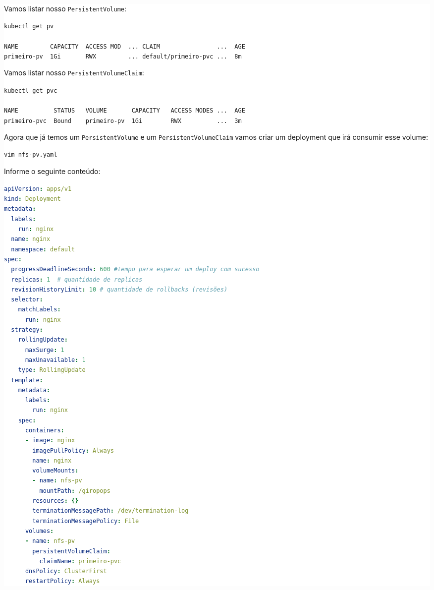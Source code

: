 Vamos listar nosso ``PersistentVolume``:

```
kubectl get pv

NAME         CAPACITY  ACCESS MOD  ... CLAIM                ...  AGE
primeiro-pv  1Gi       RWX         ... default/primeiro-pvc ...  8m
```

Vamos listar nosso ``PersistentVolumeClaim``:

```
kubectl get pvc

NAME          STATUS   VOLUME       CAPACITY   ACCESS MODES ...  AGE
primeiro-pvc  Bound    primeiro-pv  1Gi        RWX          ...  3m
```

Agora que já temos um ``PersistentVolume`` e um ``PersistentVolumeClaim`` vamos criar um deployment que irá consumir esse volume:

```
vim nfs-pv.yaml
```

Informe o seguinte conteúdo:

```yaml
apiVersion: apps/v1
kind: Deployment
metadata:
  labels:
    run: nginx
  name: nginx
  namespace: default
spec:
  progressDeadlineSeconds: 600 #tempo para esperar um deploy com sucesso
  replicas: 1  # quantidade de replicas
  revisionHistoryLimit: 10 # quantidade de rollbacks (revisões)
  selector:
    matchLabels:
      run: nginx
  strategy:
    rollingUpdate:
      maxSurge: 1
      maxUnavailable: 1
    type: RollingUpdate
  template:
    metadata:
      labels:
        run: nginx
    spec:
      containers:
      - image: nginx
        imagePullPolicy: Always
        name: nginx
        volumeMounts:
        - name: nfs-pv
          mountPath: /giropops
        resources: {}
        terminationMessagePath: /dev/termination-log
        terminationMessagePolicy: File
      volumes:
      - name: nfs-pv
        persistentVolumeClaim:
          claimName: primeiro-pvc
      dnsPolicy: ClusterFirst
      restartPolicy: Always
```